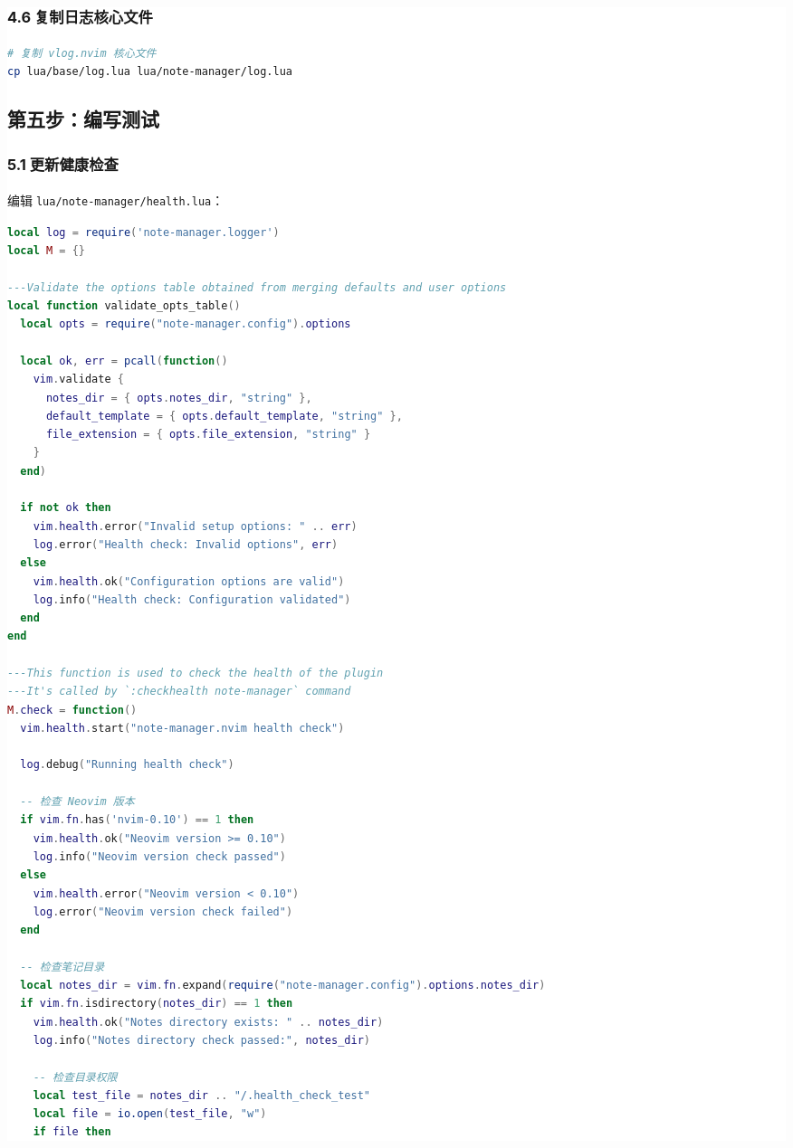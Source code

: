 ### 4.6 复制日志核心文件

```bash
# 复制 vlog.nvim 核心文件
cp lua/base/log.lua lua/note-manager/log.lua
```

## 第五步：编写测试

### 5.1 更新健康检查

编辑 `lua/note-manager/health.lua`：

```lua
local log = require('note-manager.logger')
local M = {}

---Validate the options table obtained from merging defaults and user options
local function validate_opts_table()
  local opts = require("note-manager.config").options
  
  local ok, err = pcall(function()
    vim.validate {
      notes_dir = { opts.notes_dir, "string" },
      default_template = { opts.default_template, "string" },
      file_extension = { opts.file_extension, "string" }
    }
  end)
  
  if not ok then
    vim.health.error("Invalid setup options: " .. err)
    log.error("Health check: Invalid options", err)
  else
    vim.health.ok("Configuration options are valid")
    log.info("Health check: Configuration validated")
  end
end

---This function is used to check the health of the plugin
---It's called by `:checkhealth note-manager` command
M.check = function()
  vim.health.start("note-manager.nvim health check")
  
  log.debug("Running health check")
  
  -- 检查 Neovim 版本
  if vim.fn.has('nvim-0.10') == 1 then
    vim.health.ok("Neovim version >= 0.10")
    log.info("Neovim version check passed")
  else
    vim.health.error("Neovim version < 0.10")
    log.error("Neovim version check failed")
  end
  
  -- 检查笔记目录
  local notes_dir = vim.fn.expand(require("note-manager.config").options.notes_dir)
  if vim.fn.isdirectory(notes_dir) == 1 then
    vim.health.ok("Notes directory exists: " .. notes_dir)
    log.info("Notes directory check passed:", notes_dir)
    
    -- 检查目录权限
    local test_file = notes_dir .. "/.health_check_test"
    local file = io.open(test_file, "w")
    if file then
```